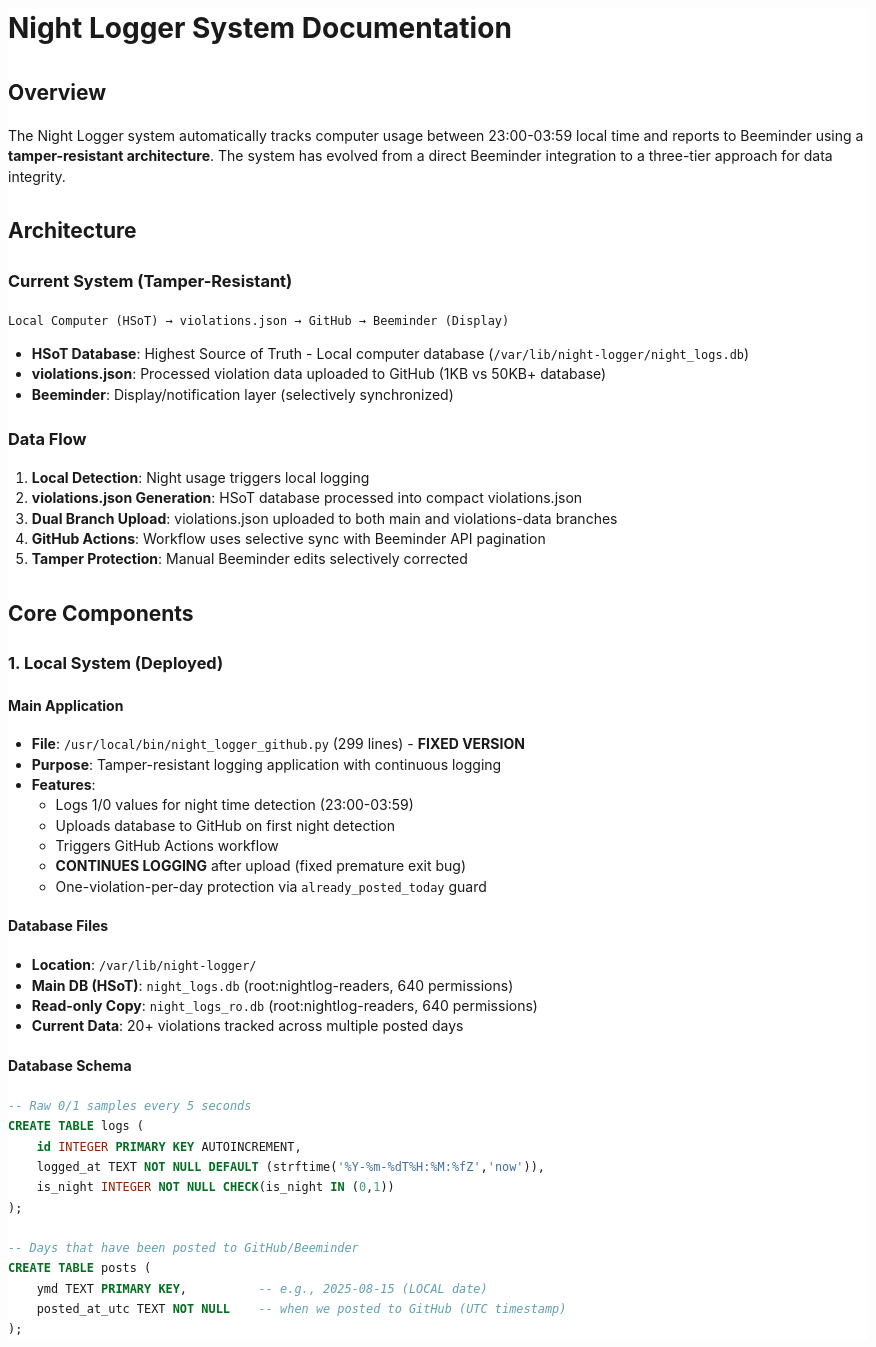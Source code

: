 # Night Logger System Documentation

## Overview

The Night Logger system automatically tracks computer usage between 23:00-03:59 local time and reports to Beeminder using a **tamper-resistant architecture**. The system has evolved from a direct Beeminder integration to a three-tier approach for data integrity.

## Architecture

### Current System (Tamper-Resistant)
```
Local Computer (HSoT) → violations.json → GitHub → Beeminder (Display)
```

- **HSoT Database**: Highest Source of Truth - Local computer database (`/var/lib/night-logger/night_logs.db`)
- **violations.json**: Processed violation data uploaded to GitHub (1KB vs 50KB+ database)
- **Beeminder**: Display/notification layer (selectively synchronized)

### Data Flow
1. **Local Detection**: Night usage triggers local logging
2. **violations.json Generation**: HSoT database processed into compact violations.json
3. **Dual Branch Upload**: violations.json uploaded to both main and violations-data branches
4. **GitHub Actions**: Workflow uses selective sync with Beeminder API pagination
5. **Tamper Protection**: Manual Beeminder edits selectively corrected

## Core Components

### 1. Local System (Deployed)

#### Main Application
- **File**: `/usr/local/bin/night_logger_github.py` (299 lines) - **FIXED VERSION**
- **Purpose**: Tamper-resistant logging application with continuous logging
- **Features**:
  - Logs 1/0 values for night time detection (23:00-03:59)
  - Uploads database to GitHub on first night detection
  - Triggers GitHub Actions workflow
  - **CONTINUES LOGGING** after upload (fixed premature exit bug)
  - One-violation-per-day protection via `already_posted_today` guard

#### Database Files
- **Location**: `/var/lib/night-logger/`
- **Main DB (HSoT)**: `night_logs.db` (root:nightlog-readers, 640 permissions)
- **Read-only Copy**: `night_logs_ro.db` (root:nightlog-readers, 640 permissions)
- **Current Data**: 20+ violations tracked across multiple posted days

#### Database Schema
```sql
-- Raw 0/1 samples every 5 seconds
CREATE TABLE logs (
    id INTEGER PRIMARY KEY AUTOINCREMENT,
    logged_at TEXT NOT NULL DEFAULT (strftime('%Y-%m-%dT%H:%M:%fZ','now')),
    is_night INTEGER NOT NULL CHECK(is_night IN (0,1))
);

-- Days that have been posted to GitHub/Beeminder
CREATE TABLE posts (
    ymd TEXT PRIMARY KEY,          -- e.g., 2025-08-15 (LOCAL date)
    posted_at_utc TEXT NOT NULL    -- when we posted to GitHub (UTC timestamp)
);
```